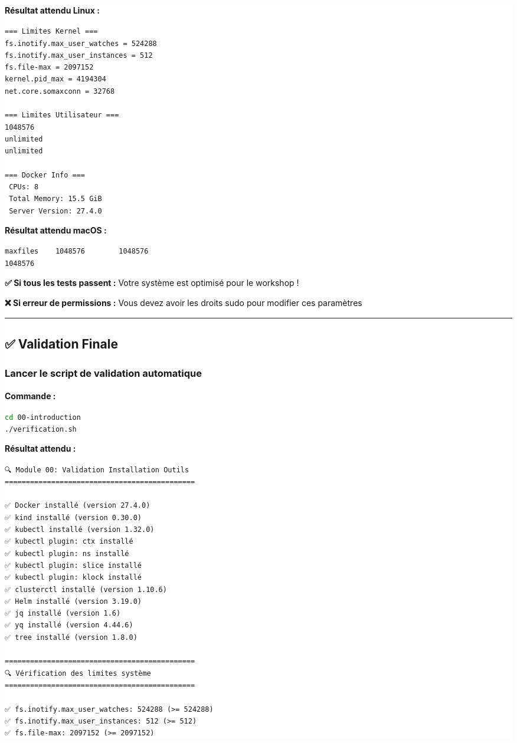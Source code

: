 **Résultat attendu Linux :**
```
=== Limites Kernel ===
fs.inotify.max_user_watches = 524288
fs.inotify.max_user_instances = 512
fs.file-max = 2097152
kernel.pid_max = 4194304
net.core.somaxconn = 32768

=== Limites Utilisateur ===
1048576
unlimited
unlimited

=== Docker Info ===
 CPUs: 8
 Total Memory: 15.5 GiB
 Server Version: 27.4.0
```

**Résultat attendu macOS :**
```
maxfiles    1048576        1048576
1048576
```

**✅ Si tous les tests passent :** Votre système est optimisé pour le workshop !

**❌ Si erreur de permissions :** Vous devez avoir les droits sudo pour modifier ces paramètres

---

## ✅ Validation Finale

### Lancer le script de validation automatique

**Commande :**
```bash
cd 00-introduction
./verification.sh
```

**Résultat attendu :**
```
🔍 Module 00: Validation Installation Outils
=============================================

✅ Docker installé (version 27.4.0)
✅ kind installé (version 0.30.0)
✅ kubectl installé (version 1.32.0)
✅ kubectl plugin: ctx installé
✅ kubectl plugin: ns installé
✅ kubectl plugin: slice installé
✅ kubectl plugin: klock installé
✅ clusterctl installé (version 1.10.6)
✅ Helm installé (version 3.19.0)
✅ jq installé (version 1.6)
✅ yq installé (version 4.44.6)
✅ tree installé (version 1.8.0)

=============================================
🔍 Vérification des limites système
=============================================

✅ fs.inotify.max_user_watches: 524288 (>= 524288)
✅ fs.inotify.max_user_instances: 512 (>= 512)
✅ fs.file-max: 2097152 (>= 2097152)
```